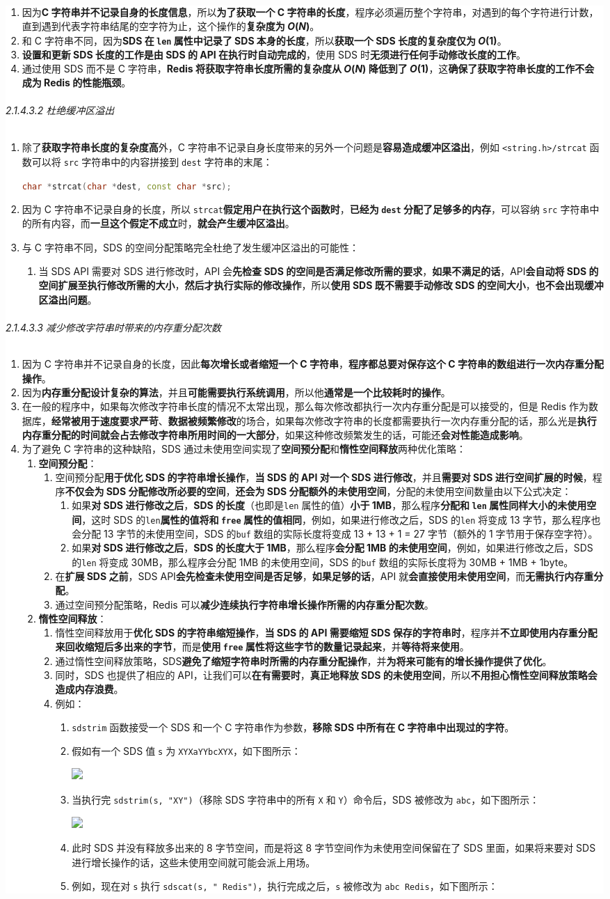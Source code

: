 1. 因为**C 字符串并不记录自身的长度信息**，所以**为了获取一个 C 字符串的长度**，程序必须遍历整个字符串，对遇到的每个字符进行计数，直到遇到代表字符串结尾的空字符为止，这个操作的**复杂度为 $O(N)$**。
2. 和 C 字符串不同，因为**SDS 在 `len` 属性中记录了 SDS 本身的长度**，所以**获取一个 SDS 长度的复杂度仅为 $O(1)$**。
3. **设置和更新 SDS 长度的工作是由 SDS 的 API 在执行时自动完成的**，使用 SDS 时**无须进行任何手动修改长度的工作**。
4. 通过使用 SDS 而不是 C 字符串，**Redis 将获取字符串长度所需的复杂度从 $O(N)$ 降低到了 $O(1)$**，这**确保了获取字符串长度的工作不会成为 Redis 的性能瓶颈**。

###### 2.1.4.3.2 杜绝缓冲区溢出

1. 除了**获取字符串长度的复杂度高**外，C 字符串不记录自身长度带来的另外一个问题是**容易造成缓冲区溢出**，例如 `<string.h>/strcat` 函数可以将 `src` 字符串中的内容拼接到 `dest` 字符串的末尾：

   ```c++
   char *strcat(char *dest, const char *src);
   ```
2. 因为 C 字符串不记录自身的长度，所以 `strcat`**假定用户在执行这个函数时**，**已经为 `dest` 分配了足够多的内存**，可以容纳 `src` 字符串中的所有内容，而**一旦这个假定不成立**时，**就会产生缓冲区溢出**。
3. 与 C 字符串不同，SDS 的空间分配策略完全杜绝了发生缓冲区溢出的可能性：

   1. 当 SDS API 需要对 SDS 进行修改时，API 会**先检查 SDS 的空间是否满足修改所需的要求**，**如果不满足的话**，API**会自动将 SDS 的空间扩展至执行修改所需的大小**，**然后才执行实际的修改操作**，所以**使用 SDS 既不需要手动修改 SDS 的空间大小**，**也不会出现缓冲区溢出问题**。

###### 2.1.4.3.3 减少修改字符串时带来的内存重分配次数

1. 因为 C 字符串并不记录自身的长度，因此**每次增长或者缩短一个 C 字符串**，**程序都总要对保存这个 C 字符串的数组进行一次内存重分配操作**。
2. 因为**内存重分配设计复杂的算法**，并且**可能需要执行系统调用**，所以他**通常是一个比较耗时的操作**。
3. 在一般的程序中，如果每次修改字符串长度的情况不太常出现，那么每次修改都执行一次内存重分配是可以接受的，但是 Redis 作为数据库，**经常被用于速度要求严苛**、**数据被频繁修改**的场合，如果每次修改字符串的长度都需要执行一次内存重分配的话，那么光是**执行内存重分配的时间就会占去修改字符串所用时间的一大部分**，如果这种修改频繁发生的话，可能还**会对性能造成影响**。
4. 为了避免 C 字符串的这种缺陷，SDS 通过未使用空间实现了**空间预分配**和**惰性空间释放**两种优化策略：
   1. **空间预分配**：
      1. 空间预分配**用于优化 SDS 的字符串增长操作**，**当 SDS 的 API 对一个 SDS 进行修改**，并且**需要对 SDS 进行空间扩展的时候**，程序**不仅会为 SDS 分配修改所必要的空间**，**还会为 SDS 分配额外的未使用空间**，分配的未使用空间数量由以下公式决定：
         1. 如果**对 SDS 进行修改之后**，**SDS 的长度**（也即是`len` 属性的值）**小于 1MB**，那么程序**分配和 `len` 属性同样大小的未使用空间**，这时 SDS 的`len`**属性的值将和 `free` 属性的值相同**，例如，如果进行修改之后，SDS 的`len` 将变成 13 字节，那么程序也会分配 13 字节的未使用空间，SDS 的`buf` 数组的实际长度将变成 13 + 13 + 1 = 27 字节（额外的 1 字节用于保存空字符）。
         2. 如果**对 SDS 进行修改之后**，**SDS 的长度大于 1MB**，那么程序**会分配 1MB 的未使用空间**，例如，如果进行修改之后，SDS 的`len` 将变成 30MB，那么程序会分配 1MB 的未使用空间，SDS 的`buf` 数组的实际长度将为 30MB + 1MB + 1byte。
      2. 在**扩展 SDS 之前**，SDS API**会先检查未使用空间是否足够**，**如果足够的话**，API 就**会直接使用未使用空间**，而**无需执行内存重分配**。
      3. 通过空间预分配策略，Redis 可以**减少连续执行字符串增长操作所需的内存重分配次数**。
   2. **惰性空间释放**：
      1. 惰性空间释放用于**优化 SDS 的字符串缩短操作**，**当 SDS 的 API 需要缩短 SDS 保存的字符串时**，程序并**不立即使用内存重分配来回收缩短后多出来的字节**，而是**使用 `free` 属性将这些字节的数量记录起来**，并**等待将来使用**。
      2. 通过惰性空间释放策略，SDS**避免了缩短字符串时所需的内存重分配操作**，并**为将来可能有的增长操作提供了优化**。
      3. 同时，SDS 也提供了相应的 API，让我们可以**在有需要时**，**真正地释放 SDS 的未使用空间**，所以**不用担心惰性空间释放策略会造成内存浪费**。
      4. 例如：
         1. `sdstrim` 函数接受一个 SDS 和一个 C 字符串作为参数，**移除 SDS 中所有在 C 字符串中出现过的字符**。
         2. 假如有一个 SDS 值 `s` 为 `XYXaYYbcXYX`，如下图所示：

            ![](https://notebook.ricear.com/media/202107/2021-07-13_151706.png)
         3. 当执行完 `sdstrim(s, "XY")`（移除 SDS 字符串中的所有 `X` 和 `Y`）命令后，SDS 被修改为 `abc`，如下图所示：

            ![](https://notebook.ricear.com/media/202107/2021-07-13_152155.png)
         4. 此时 SDS 并没有释放多出来的 8 字节空间，而是将这 8 字节空间作为未使用空间保留在了 SDS 里面，如果将来要对 SDS 进行增长操作的话，这些未使用空间就可能会派上用场。
         5. 例如，现在对 `s` 执行 `sdscat(s, " Redis")`，执行完成之后，`s` 被修改为 `abc Redis`，如下图所示：
